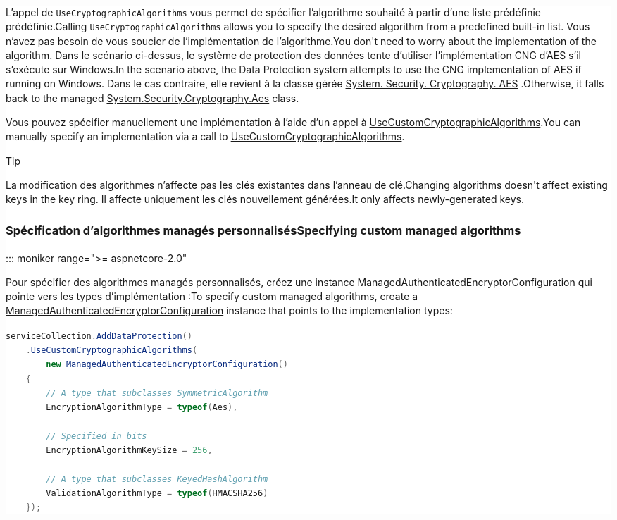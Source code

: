 <span data-ttu-id="57f1c-189">L’appel de `UseCryptographicAlgorithms` vous permet de spécifier l’algorithme souhaité à partir d’une liste prédéfinie prédéfinie.</span><span class="sxs-lookup"><span data-stu-id="57f1c-189">Calling `UseCryptographicAlgorithms` allows you to specify the desired algorithm from a predefined built-in list.</span></span> <span data-ttu-id="57f1c-190">Vous n’avez pas besoin de vous soucier de l’implémentation de l’algorithme.</span><span class="sxs-lookup"><span data-stu-id="57f1c-190">You don't need to worry about the implementation of the algorithm.</span></span> <span data-ttu-id="57f1c-191">Dans le scénario ci-dessus, le système de protection des données tente d’utiliser l’implémentation CNG d’AES s’il s’exécute sur Windows.</span><span class="sxs-lookup"><span data-stu-id="57f1c-191">In the scenario above, the Data Protection system attempts to use the CNG implementation of AES if running on Windows.</span></span> <span data-ttu-id="57f1c-192">Dans le cas contraire, elle revient à la classe gérée [System. Security. Cryptography. AES](/dotnet/api/system.security.cryptography.aes) .</span><span class="sxs-lookup"><span data-stu-id="57f1c-192">Otherwise, it falls back to the managed [System.Security.Cryptography.Aes](/dotnet/api/system.security.cryptography.aes) class.</span></span>

<span data-ttu-id="57f1c-193">Vous pouvez spécifier manuellement une implémentation à l’aide d’un appel à [UseCustomCryptographicAlgorithms](/dotnet/api/microsoft.aspnetcore.dataprotection.dataprotectionbuilderextensions.usecustomcryptographicalgorithms).</span><span class="sxs-lookup"><span data-stu-id="57f1c-193">You can manually specify an implementation via a call to [UseCustomCryptographicAlgorithms](/dotnet/api/microsoft.aspnetcore.dataprotection.dataprotectionbuilderextensions.usecustomcryptographicalgorithms).</span></span>

> [!TIP]
> <span data-ttu-id="57f1c-194">La modification des algorithmes n’affecte pas les clés existantes dans l’anneau de clé.</span><span class="sxs-lookup"><span data-stu-id="57f1c-194">Changing algorithms doesn't affect existing keys in the key ring.</span></span> <span data-ttu-id="57f1c-195">Il affecte uniquement les clés nouvellement générées.</span><span class="sxs-lookup"><span data-stu-id="57f1c-195">It only affects newly-generated keys.</span></span>

### <a name="specifying-custom-managed-algorithms"></a><span data-ttu-id="57f1c-196">Spécification d’algorithmes managés personnalisés</span><span class="sxs-lookup"><span data-stu-id="57f1c-196">Specifying custom managed algorithms</span></span>

::: moniker range=">= aspnetcore-2.0"

<span data-ttu-id="57f1c-197">Pour spécifier des algorithmes managés personnalisés, créez une instance [ManagedAuthenticatedEncryptorConfiguration](/dotnet/api/microsoft.aspnetcore.dataprotection.authenticatedencryption.configurationmodel.managedauthenticatedencryptorconfiguration) qui pointe vers les types d’implémentation :</span><span class="sxs-lookup"><span data-stu-id="57f1c-197">To specify custom managed algorithms, create a [ManagedAuthenticatedEncryptorConfiguration](/dotnet/api/microsoft.aspnetcore.dataprotection.authenticatedencryption.configurationmodel.managedauthenticatedencryptorconfiguration) instance that points to the implementation types:</span></span>

```csharp
serviceCollection.AddDataProtection()
    .UseCustomCryptographicAlgorithms(
        new ManagedAuthenticatedEncryptorConfiguration()
    {
        // A type that subclasses SymmetricAlgorithm
        EncryptionAlgorithmType = typeof(Aes),

        // Specified in bits
        EncryptionAlgorithmKeySize = 256,

        // A type that subclasses KeyedHashAlgorithm
        ValidationAlgorithmType = typeof(HMACSHA256)
    });
```
